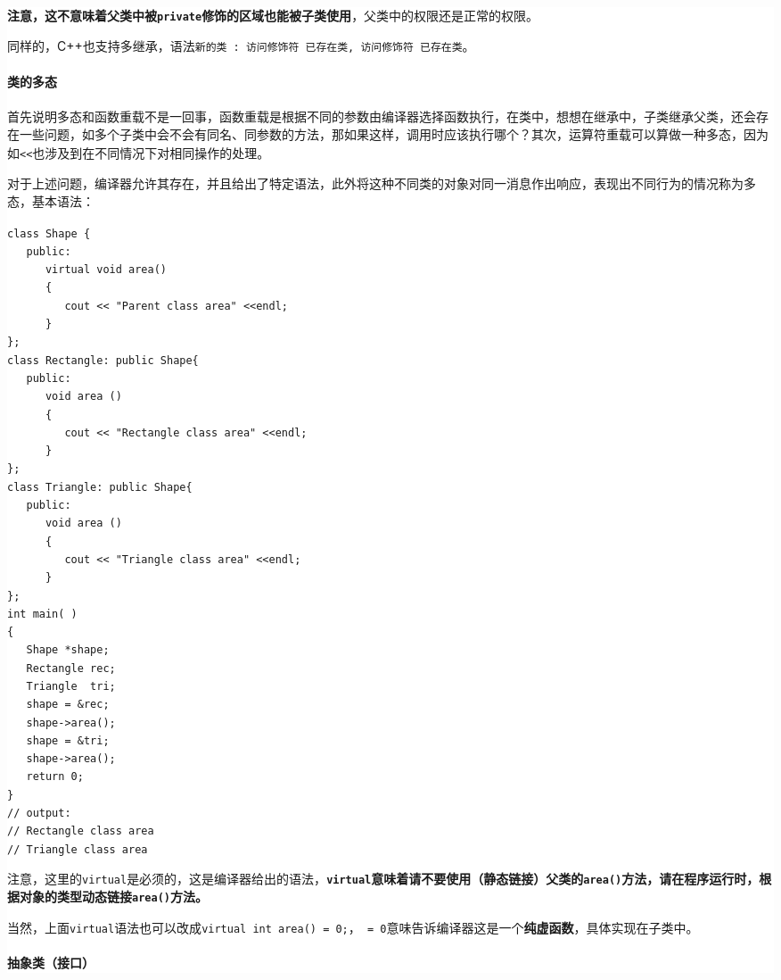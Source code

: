 **注意，这不意味着父类中被`private`修饰的区域也能被子类使用**，父类中的权限还是正常的权限。

同样的，C++也支持多继承，语法`新的类 : 访问修饰符 已存在类, 访问修饰符 已存在类`。

#### 类的多态

首先说明多态和函数重载不是一回事，函数重载是根据不同的参数由编译器选择函数执行，在类中，想想在继承中，子类继承父类，还会存在一些问题，如多个子类中会不会有同名、同参数的方法，那如果这样，调用时应该执行哪个？其次，运算符重载可以算做一种多态，因为如`<<`也涉及到在不同情况下对相同操作的处理。

对于上述问题，编译器允许其存在，并且给出了特定语法，此外将这种不同类的对象对同一消息作出响应，表现出不同行为的情况称为多态，基本语法：
```
class Shape {
   public:
      virtual void area()
      {
         cout << "Parent class area" <<endl;
      }
};
class Rectangle: public Shape{
   public:
      void area ()
      { 
         cout << "Rectangle class area" <<endl;
      }
};
class Triangle: public Shape{
   public:
      void area ()
      { 
         cout << "Triangle class area" <<endl;
      }
};
int main( )
{
   Shape *shape;
   Rectangle rec;
   Triangle  tri;
   shape = &rec;
   shape->area();
   shape = &tri;
   shape->area();
   return 0;
}
// output: 
// Rectangle class area
// Triangle class area
```

注意，这里的`virtual`是必须的，这是编译器给出的语法，**`virtual`意味着请不要使用（静态链接）父类的`area()`方法，请在程序运行时，根据对象的类型动态链接`area()`方法。**

当然，上面`virtual`语法也可以改成`virtual int area() = 0;`，` = 0`意味告诉编译器这是一个**纯虚函数**，具体实现在子类中。

#### 抽象类（接口）
